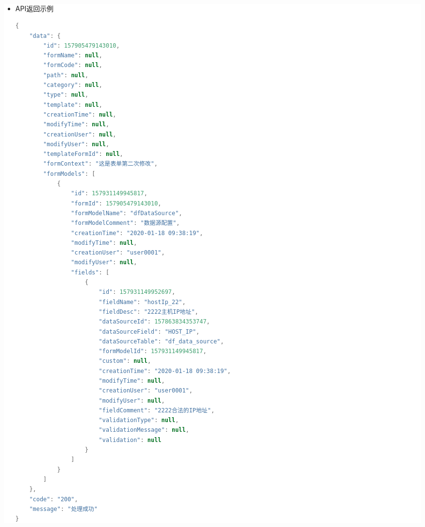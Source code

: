* API返回示例

  ```java
  {
      "data": {
          "id": 157905479143010,
          "formName": null,
          "formCode": null,
          "path": null,
          "category": null,
          "type": null,
          "template": null,
          "creationTime": null,
          "modifyTime": null,
          "creationUser": null,
          "modifyUser": null,
          "templateFormId": null,
          "formContext": "这是表单第二次修改",
          "formModels": [
              {
                  "id": 157931149945817,
                  "formId": 157905479143010,
                  "formModelName": "dfDataSource",
                  "formModelComment": "数据源配置",
                  "creationTime": "2020-01-18 09:38:19",
                  "modifyTime": null,
                  "creationUser": "user0001",
                  "modifyUser": null,
                  "fields": [
                      {
                          "id": 157931149952697,
                          "fieldName": "hostIp_22",
                          "fieldDesc": "2222主机IP地址",
                          "dataSourceId": 157863834353747,
                          "dataSourceField": "HOST_IP",
                          "dataSourceTable": "df_data_source",
                          "formModelId": 157931149945817,
                          "custom": null,
                          "creationTime": "2020-01-18 09:38:19",
                          "modifyTime": null,
                          "creationUser": "user0001",
                          "modifyUser": null,
                          "fieldComment": "2222合法的IP地址",
                          "validationType": null,
                          "validationMessage": null,
                          "validation": null
                      }
                  ]
              }
          ]
      },
      "code": "200",
      "message": "处理成功"
  }
  ```
